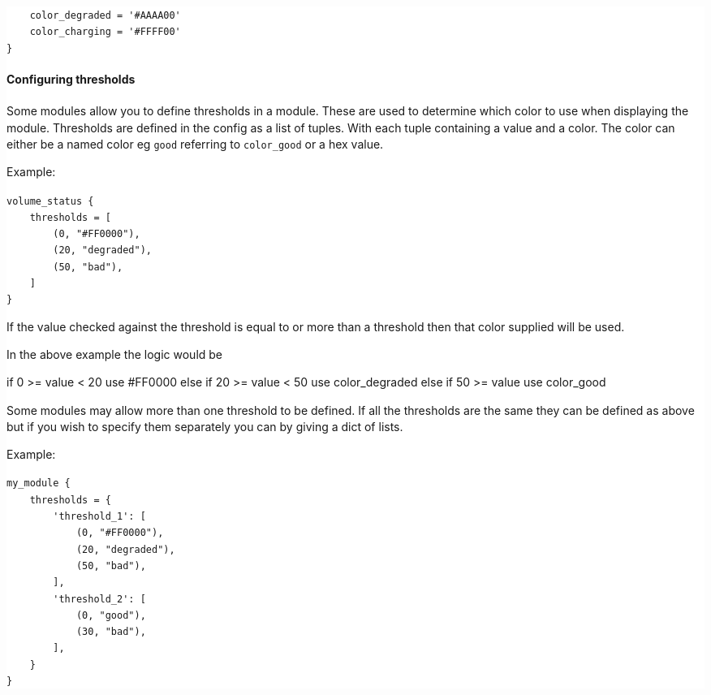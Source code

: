 ```
    color_degraded = '#AAAA00'
    color_charging = '#FFFF00'
}
```

#### <a name="configuring_thresholds"></a>Configuring thresholds

Some modules allow you to define thresholds in a module.  These are used to
determine which color to use when displaying the module.  Thresholds are
defined in the config as a list of tuples. With each tuple containing a value
and a color. The color can either be a named color eg `good` referring to
`color_good` or a hex value.

Example:
```
volume_status {
    thresholds = [
        (0, "#FF0000"),
        (20, "degraded"),
        (50, "bad"),
    ]
}
```

If the value checked against the threshold is equal to or more than a threshold
then that color supplied will be used.

In the above example the logic would be

if 0 >= value < 20 use #FF0000
else if 20 >= value < 50 use color_degraded
else if 50 >= value use color_good


Some modules may allow more than one threshold to be defined.  If all the thresholds are the same they can be defined as above but if you wish to specify them separately you can by giving a dict of lists.

Example:
```
my_module {
    thresholds = {
        'threshold_1': [
            (0, "#FF0000"),
            (20, "degraded"),
            (50, "bad"),
        ],
        'threshold_2': [
            (0, "good"),
            (30, "bad"),
        ],
    }
}
```
